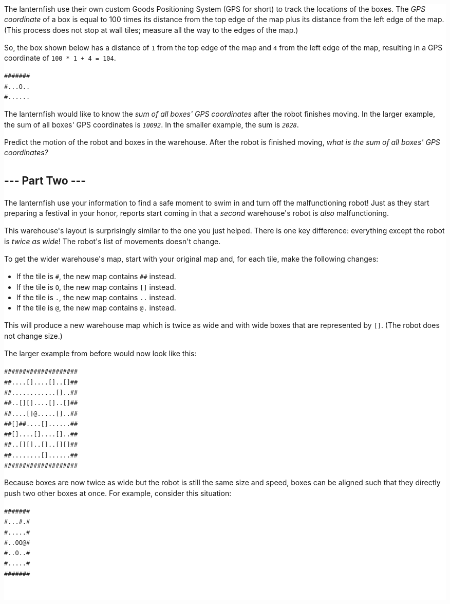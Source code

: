 <p>The lanternfish use their own custom Goods Positioning System (GPS for short) to track the locations of the boxes. The <em>GPS coordinate</em> of a box is equal to 100 times its distance from the top edge of the map plus its distance from the left edge of the map. (This process does not stop at wall tiles; measure all the way to the edges of the map.)</p>
<p>So, the box shown below has a distance of <code>1</code> from the top edge of the map and <code>4</code> from the left edge of the map, resulting in a GPS coordinate of <code>100 * 1 + 4 = 104</code>.</p>
<pre><code>#######
#...O..
#......
</code></pre>
<p>The lanternfish would like to know the <em>sum of all boxes' GPS coordinates</em> after the robot finishes moving. In the larger example, the sum of all boxes' GPS coordinates is <code><em>10092</em></code>. In the smaller example, the sum is <code><em>2028</em></code>.</p>
<p>Predict the motion of the robot and boxes in the warehouse. After the robot is finished moving, <em>what is the sum of all boxes' GPS coordinates?</em></p>
</article>
<article class="day-desc"><h2 id="part2">--- Part Two ---</h2><p>The lanternfish use your information to find a safe moment to swim in and turn off the malfunctioning robot! Just as they start preparing a festival in your honor, reports start coming in that a <em>second</em> warehouse's robot is <em>also</em> malfunctioning.</p>
<p>This warehouse's layout is surprisingly similar to the one you just helped. There is one key difference: everything except the robot is <em>twice as wide</em>! The robot's list of movements doesn't change.</p>
<p>To get the wider warehouse's map, start with your original map and, for each tile, make the following changes:</p>
<ul>
<li>If the tile is <code>#</code>, the new map contains <code>##</code> instead.</li>
<li>If the tile is <code>O</code>, the new map contains <code>[]</code> instead.</li>
<li>If the tile is <code>.</code>, the new map contains <code>..</code> instead.</li>
<li>If the tile is <code>@</code>, the new map contains <code>@.</code> instead.</li>
</ul>
<p>This will produce a new warehouse map which is twice as wide and with wide boxes that are represented by <code>[]</code>. (The robot does not change size.)</p>
<p>The larger example from before would now look like this:</p>
<pre><code>####################
##....[]....[]..[]##
##............[]..##
##..[][]....[]..[]##
##....[]@.....[]..##
##[]##....[]......##
##[]....[]....[]..##
##..[][]..[]..[][]##
##........[]......##
####################
</code></pre>
<p>Because boxes are now twice as wide but the robot is still the same size and speed, boxes can be aligned such that they directly push two other boxes at once. For example, consider this situation:</p>
<pre><code>#######
#...#.#
#.....#
#..OO@#
#..O..#
#.....#
#######
